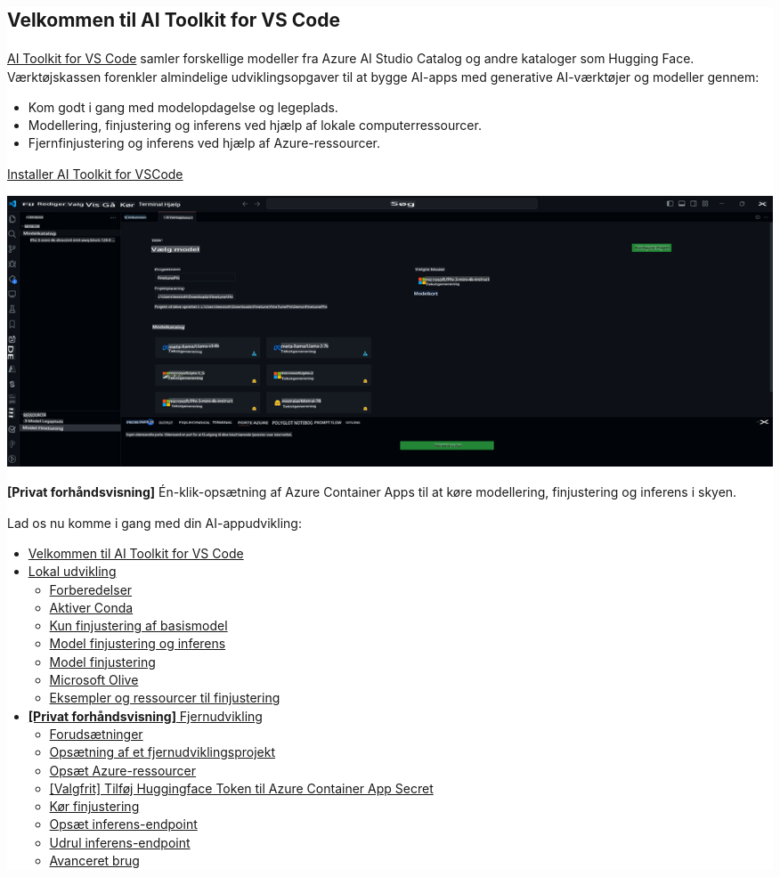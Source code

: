 ## Velkommen til AI Toolkit for VS Code

[AI Toolkit for VS Code](https://github.com/microsoft/vscode-ai-toolkit/tree/main) samler forskellige modeller fra Azure AI Studio Catalog og andre kataloger som Hugging Face. Værktøjskassen forenkler almindelige udviklingsopgaver til at bygge AI-apps med generative AI-værktøjer og modeller gennem:
- Kom godt i gang med modelopdagelse og legeplads.
- Modellering, finjustering og inferens ved hjælp af lokale computerressourcer.
- Fjernfinjustering og inferens ved hjælp af Azure-ressourcer.

[Installer AI Toolkit for VSCode](https://marketplace.visualstudio.com/items?itemName=ms-windows-ai-studio.windows-ai-studio)

![AIToolkit FineTuning](../../../../translated_images/Aitoolkit.fc953930f4b4027110910d62005d87c6ac76941120d31139a2d9b0de2d4b64b8.da.png)

**[Privat forhåndsvisning]** Én-klik-opsætning af Azure Container Apps til at køre modellering, finjustering og inferens i skyen.

Lad os nu komme i gang med din AI-appudvikling:

- [Velkommen til AI Toolkit for VS Code](../../../../md/03.FineTuning)
- [Lokal udvikling](../../../../md/03.FineTuning)
  - [Forberedelser](../../../../md/03.FineTuning)
  - [Aktiver Conda](../../../../md/03.FineTuning)
  - [Kun finjustering af basismodel](../../../../md/03.FineTuning)
  - [Model finjustering og inferens](../../../../md/03.FineTuning)
  - [Model finjustering](../../../../md/03.FineTuning)
  - [Microsoft Olive](../../../../md/03.FineTuning)
  - [Eksempler og ressourcer til finjustering](../../../../md/03.FineTuning)
- [**\[Privat forhåndsvisning\]** Fjernudvikling](../../../../md/03.FineTuning)
  - [Forudsætninger](../../../../md/03.FineTuning)
  - [Opsætning af et fjernudviklingsprojekt](../../../../md/03.FineTuning)
  - [Opsæt Azure-ressourcer](../../../../md/03.FineTuning)
  - [\[Valgfrit\] Tilføj Huggingface Token til Azure Container App Secret](../../../../md/03.FineTuning)
  - [Kør finjustering](../../../../md/03.FineTuning)
  - [Opsæt inferens-endpoint](../../../../md/03.FineTuning)
  - [Udrul inferens-endpoint](../../../../md/03.FineTuning)
  - [Avanceret brug](../../../../md/03.FineTuning)
